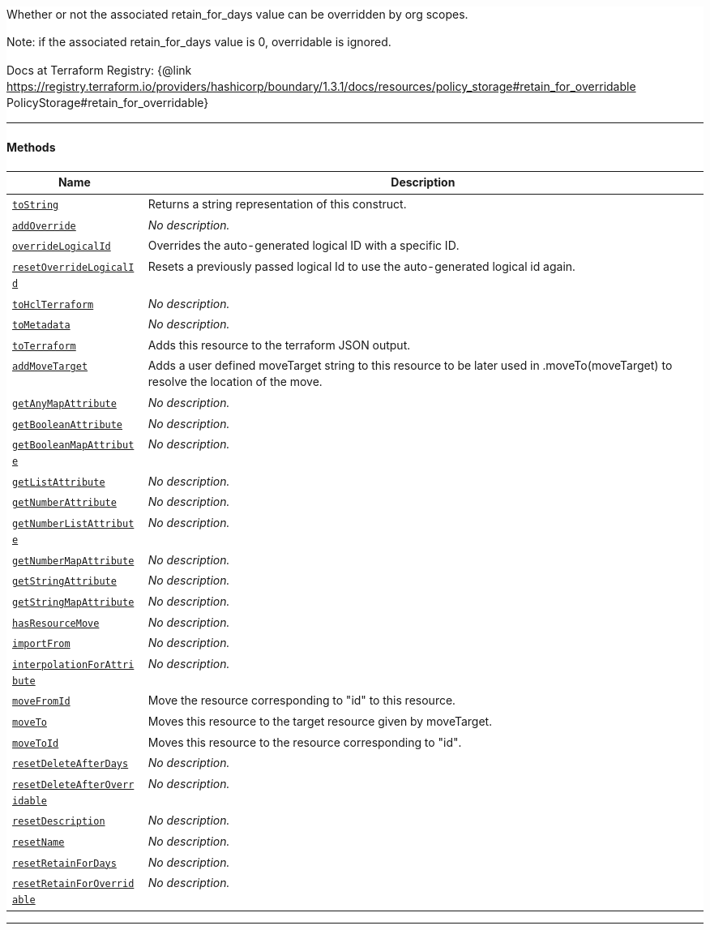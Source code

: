 Whether or not the associated retain_for_days value can be overridden by org scopes.

Note: if the associated retain_for_days value is 0, overridable is ignored.

Docs at Terraform Registry: {@link https://registry.terraform.io/providers/hashicorp/boundary/1.3.1/docs/resources/policy_storage#retain_for_overridable PolicyStorage#retain_for_overridable}

---

#### Methods <a name="Methods" id="Methods"></a>

| **Name** | **Description** |
| --- | --- |
| <code><a href="#@cdktf/provider-boundary.policyStorage.PolicyStorage.toString">toString</a></code> | Returns a string representation of this construct. |
| <code><a href="#@cdktf/provider-boundary.policyStorage.PolicyStorage.addOverride">addOverride</a></code> | *No description.* |
| <code><a href="#@cdktf/provider-boundary.policyStorage.PolicyStorage.overrideLogicalId">overrideLogicalId</a></code> | Overrides the auto-generated logical ID with a specific ID. |
| <code><a href="#@cdktf/provider-boundary.policyStorage.PolicyStorage.resetOverrideLogicalId">resetOverrideLogicalId</a></code> | Resets a previously passed logical Id to use the auto-generated logical id again. |
| <code><a href="#@cdktf/provider-boundary.policyStorage.PolicyStorage.toHclTerraform">toHclTerraform</a></code> | *No description.* |
| <code><a href="#@cdktf/provider-boundary.policyStorage.PolicyStorage.toMetadata">toMetadata</a></code> | *No description.* |
| <code><a href="#@cdktf/provider-boundary.policyStorage.PolicyStorage.toTerraform">toTerraform</a></code> | Adds this resource to the terraform JSON output. |
| <code><a href="#@cdktf/provider-boundary.policyStorage.PolicyStorage.addMoveTarget">addMoveTarget</a></code> | Adds a user defined moveTarget string to this resource to be later used in .moveTo(moveTarget) to resolve the location of the move. |
| <code><a href="#@cdktf/provider-boundary.policyStorage.PolicyStorage.getAnyMapAttribute">getAnyMapAttribute</a></code> | *No description.* |
| <code><a href="#@cdktf/provider-boundary.policyStorage.PolicyStorage.getBooleanAttribute">getBooleanAttribute</a></code> | *No description.* |
| <code><a href="#@cdktf/provider-boundary.policyStorage.PolicyStorage.getBooleanMapAttribute">getBooleanMapAttribute</a></code> | *No description.* |
| <code><a href="#@cdktf/provider-boundary.policyStorage.PolicyStorage.getListAttribute">getListAttribute</a></code> | *No description.* |
| <code><a href="#@cdktf/provider-boundary.policyStorage.PolicyStorage.getNumberAttribute">getNumberAttribute</a></code> | *No description.* |
| <code><a href="#@cdktf/provider-boundary.policyStorage.PolicyStorage.getNumberListAttribute">getNumberListAttribute</a></code> | *No description.* |
| <code><a href="#@cdktf/provider-boundary.policyStorage.PolicyStorage.getNumberMapAttribute">getNumberMapAttribute</a></code> | *No description.* |
| <code><a href="#@cdktf/provider-boundary.policyStorage.PolicyStorage.getStringAttribute">getStringAttribute</a></code> | *No description.* |
| <code><a href="#@cdktf/provider-boundary.policyStorage.PolicyStorage.getStringMapAttribute">getStringMapAttribute</a></code> | *No description.* |
| <code><a href="#@cdktf/provider-boundary.policyStorage.PolicyStorage.hasResourceMove">hasResourceMove</a></code> | *No description.* |
| <code><a href="#@cdktf/provider-boundary.policyStorage.PolicyStorage.importFrom">importFrom</a></code> | *No description.* |
| <code><a href="#@cdktf/provider-boundary.policyStorage.PolicyStorage.interpolationForAttribute">interpolationForAttribute</a></code> | *No description.* |
| <code><a href="#@cdktf/provider-boundary.policyStorage.PolicyStorage.moveFromId">moveFromId</a></code> | Move the resource corresponding to "id" to this resource. |
| <code><a href="#@cdktf/provider-boundary.policyStorage.PolicyStorage.moveTo">moveTo</a></code> | Moves this resource to the target resource given by moveTarget. |
| <code><a href="#@cdktf/provider-boundary.policyStorage.PolicyStorage.moveToId">moveToId</a></code> | Moves this resource to the resource corresponding to "id". |
| <code><a href="#@cdktf/provider-boundary.policyStorage.PolicyStorage.resetDeleteAfterDays">resetDeleteAfterDays</a></code> | *No description.* |
| <code><a href="#@cdktf/provider-boundary.policyStorage.PolicyStorage.resetDeleteAfterOverridable">resetDeleteAfterOverridable</a></code> | *No description.* |
| <code><a href="#@cdktf/provider-boundary.policyStorage.PolicyStorage.resetDescription">resetDescription</a></code> | *No description.* |
| <code><a href="#@cdktf/provider-boundary.policyStorage.PolicyStorage.resetName">resetName</a></code> | *No description.* |
| <code><a href="#@cdktf/provider-boundary.policyStorage.PolicyStorage.resetRetainForDays">resetRetainForDays</a></code> | *No description.* |
| <code><a href="#@cdktf/provider-boundary.policyStorage.PolicyStorage.resetRetainForOverridable">resetRetainForOverridable</a></code> | *No description.* |

---